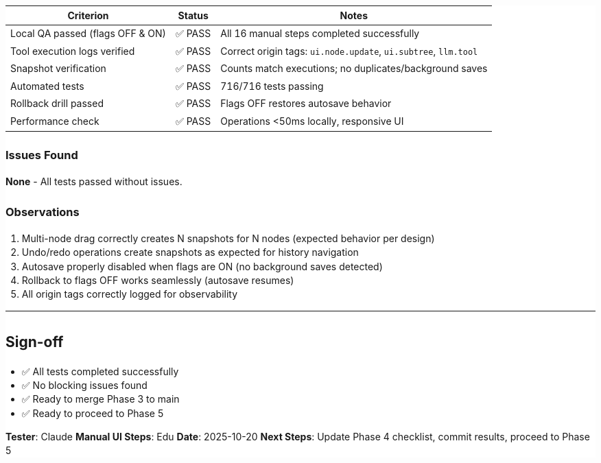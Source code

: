 | Criterion | Status | Notes |
|-----------|--------|-------|
| Local QA passed (flags OFF & ON) | ✅ PASS | All 16 manual steps completed successfully |
| Tool execution logs verified | ✅ PASS | Correct origin tags: `ui.node.update`, `ui.subtree`, `llm.tool` |
| Snapshot verification | ✅ PASS | Counts match executions; no duplicates/background saves |
| Automated tests | ✅ PASS | 716/716 tests passing |
| Rollback drill passed | ✅ PASS | Flags OFF restores autosave behavior |
| Performance check | ✅ PASS | Operations <50ms locally, responsive UI |

### Issues Found
**None** - All tests passed without issues.

### Observations
1. Multi-node drag correctly creates N snapshots for N nodes (expected behavior per design)
2. Undo/redo operations create snapshots as expected for history navigation
3. Autosave properly disabled when flags are ON (no background saves detected)
4. Rollback to flags OFF works seamlessly (autosave resumes)
5. All origin tags correctly logged for observability

---

## Sign-off

- ✅ All tests completed successfully
- ✅ No blocking issues found
- ✅ Ready to merge Phase 3 to main
- ✅ Ready to proceed to Phase 5

**Tester**: Claude
**Manual UI Steps**: Edu
**Date**: 2025-10-20
**Next Steps**: Update Phase 4 checklist, commit results, proceed to Phase 5
